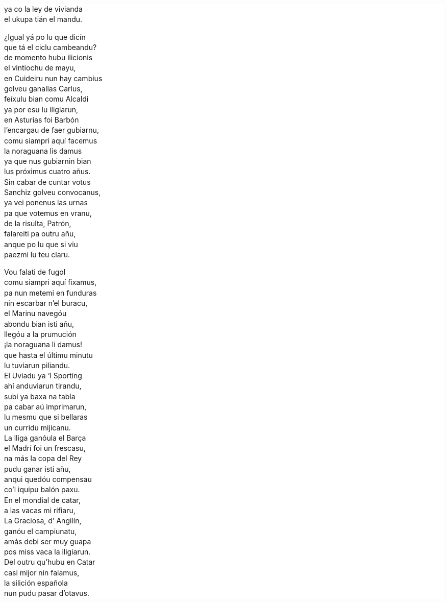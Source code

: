 ya co la ley de vivianda\
el ukupa tián el mandu.

¿Igual yá po lu que dicín\
que tá el ciclu cambeandu?\
de momento hubu ilicionis \
el vintiochu de mayu,\
en Cuideiru nun hay cambius\
golveu ganallas Carlus,\
feíxulu bian comu Alcaldi\
ya por esu lu iligiarun, \
en Asturias foi Barbón\
l’encargau de faer gubiarnu,\
comu siampri aquí facemus\
la noraguana lis damus\
ya que nus gubiarnin bian\
lus próximus cuatro añus.\
Sin cabar de cuntar votus\
Sanchiz golveu convocanus,\
ya vei ponenus las urnas\
pa que votemus en vranu,\
de la risulta, Patrón,\
falareiti pa outru añu,\
anque po lu que si viu\
paezmi lu teu claru.

Vou falati de fugol\
comu siampri aquí fixamus,\
pa nun metemi en funduras\
nin escarbar n’el buracu,\
el Marinu navegóu\
abondu bian isti añu,\
llegóu a la prumución\
¡la noraguana li damus!\
que hasta el últimu minutu\
lu tuviarun piliandu.\
El Uviadu ya ‘l Sporting\
ahí anduviarun tirandu,\
subi ya baxa na tabla\
pa cabar aú imprimarun,\
lu mesmu que si bellaras\
un curridu mijicanu.\
La lliga ganóula el Barça\
el Madrí foi un frescasu,\
na más la copa del Rey\
pudu ganar isti añu,\
anqui quedóu compensau\
co’l iquipu balón paxu.\
En el mondial de catar,\
a las vacas mi rifiaru,\
La Graciosa, d’ Angilín,\
ganóu el campiunatu,\
amás debi ser muy guapa\
pos miss vaca la iligiarun.\
Del outru qu’hubu en Catar\
casi mijor nin falamus,\
la silición española\
nun pudu pasar d’otavus.
